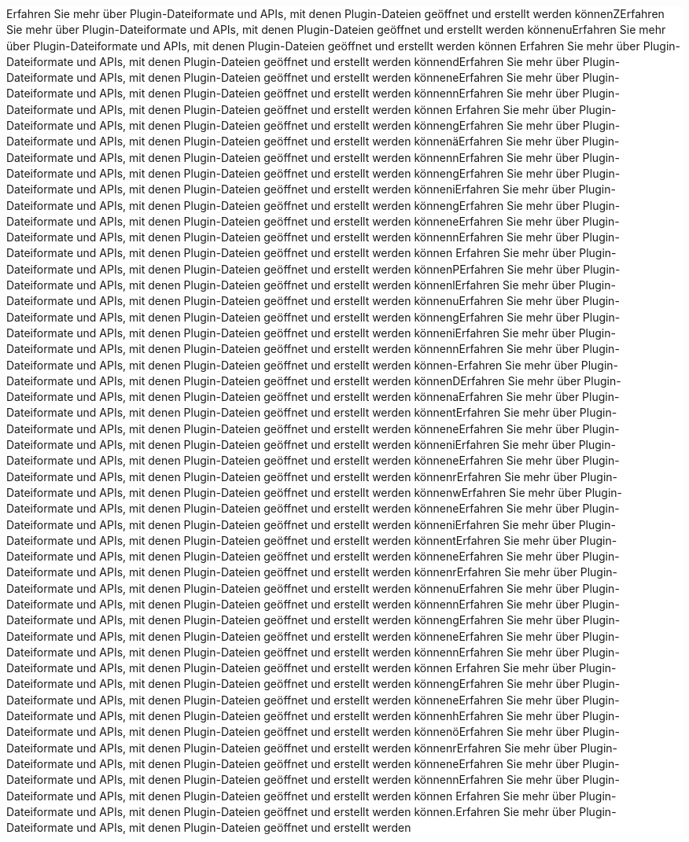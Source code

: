 Erfahren Sie mehr über Plugin-Dateiformate und APIs, mit denen Plugin-Dateien geöffnet und erstellt werden könnenZErfahren Sie mehr über Plugin-Dateiformate und APIs, mit denen Plugin-Dateien geöffnet und erstellt werden könnenuErfahren Sie mehr über Plugin-Dateiformate und APIs, mit denen Plugin-Dateien geöffnet und erstellt werden können Erfahren Sie mehr über Plugin-Dateiformate und APIs, mit denen Plugin-Dateien geöffnet und erstellt werden könnendErfahren Sie mehr über Plugin-Dateiformate und APIs, mit denen Plugin-Dateien geöffnet und erstellt werden könneneErfahren Sie mehr über Plugin-Dateiformate und APIs, mit denen Plugin-Dateien geöffnet und erstellt werden könnennErfahren Sie mehr über Plugin-Dateiformate und APIs, mit denen Plugin-Dateien geöffnet und erstellt werden können Erfahren Sie mehr über Plugin-Dateiformate und APIs, mit denen Plugin-Dateien geöffnet und erstellt werden könnengErfahren Sie mehr über Plugin-Dateiformate und APIs, mit denen Plugin-Dateien geöffnet und erstellt werden könnenäErfahren Sie mehr über Plugin-Dateiformate und APIs, mit denen Plugin-Dateien geöffnet und erstellt werden könnennErfahren Sie mehr über Plugin-Dateiformate und APIs, mit denen Plugin-Dateien geöffnet und erstellt werden könnengErfahren Sie mehr über Plugin-Dateiformate und APIs, mit denen Plugin-Dateien geöffnet und erstellt werden könneniErfahren Sie mehr über Plugin-Dateiformate und APIs, mit denen Plugin-Dateien geöffnet und erstellt werden könnengErfahren Sie mehr über Plugin-Dateiformate und APIs, mit denen Plugin-Dateien geöffnet und erstellt werden könneneErfahren Sie mehr über Plugin-Dateiformate und APIs, mit denen Plugin-Dateien geöffnet und erstellt werden könnennErfahren Sie mehr über Plugin-Dateiformate und APIs, mit denen Plugin-Dateien geöffnet und erstellt werden können Erfahren Sie mehr über Plugin-Dateiformate und APIs, mit denen Plugin-Dateien geöffnet und erstellt werden könnenPErfahren Sie mehr über Plugin-Dateiformate und APIs, mit denen Plugin-Dateien geöffnet und erstellt werden könnenlErfahren Sie mehr über Plugin-Dateiformate und APIs, mit denen Plugin-Dateien geöffnet und erstellt werden könnenuErfahren Sie mehr über Plugin-Dateiformate und APIs, mit denen Plugin-Dateien geöffnet und erstellt werden könnengErfahren Sie mehr über Plugin-Dateiformate und APIs, mit denen Plugin-Dateien geöffnet und erstellt werden könneniErfahren Sie mehr über Plugin-Dateiformate und APIs, mit denen Plugin-Dateien geöffnet und erstellt werden könnennErfahren Sie mehr über Plugin-Dateiformate und APIs, mit denen Plugin-Dateien geöffnet und erstellt werden können-Erfahren Sie mehr über Plugin-Dateiformate und APIs, mit denen Plugin-Dateien geöffnet und erstellt werden könnenDErfahren Sie mehr über Plugin-Dateiformate und APIs, mit denen Plugin-Dateien geöffnet und erstellt werden könnenaErfahren Sie mehr über Plugin-Dateiformate und APIs, mit denen Plugin-Dateien geöffnet und erstellt werden könnentErfahren Sie mehr über Plugin-Dateiformate und APIs, mit denen Plugin-Dateien geöffnet und erstellt werden könneneErfahren Sie mehr über Plugin-Dateiformate und APIs, mit denen Plugin-Dateien geöffnet und erstellt werden könneniErfahren Sie mehr über Plugin-Dateiformate und APIs, mit denen Plugin-Dateien geöffnet und erstellt werden könneneErfahren Sie mehr über Plugin-Dateiformate und APIs, mit denen Plugin-Dateien geöffnet und erstellt werden könnenrErfahren Sie mehr über Plugin-Dateiformate und APIs, mit denen Plugin-Dateien geöffnet und erstellt werden könnenwErfahren Sie mehr über Plugin-Dateiformate und APIs, mit denen Plugin-Dateien geöffnet und erstellt werden könneneErfahren Sie mehr über Plugin-Dateiformate und APIs, mit denen Plugin-Dateien geöffnet und erstellt werden könneniErfahren Sie mehr über Plugin-Dateiformate und APIs, mit denen Plugin-Dateien geöffnet und erstellt werden könnentErfahren Sie mehr über Plugin-Dateiformate und APIs, mit denen Plugin-Dateien geöffnet und erstellt werden könneneErfahren Sie mehr über Plugin-Dateiformate und APIs, mit denen Plugin-Dateien geöffnet und erstellt werden könnenrErfahren Sie mehr über Plugin-Dateiformate und APIs, mit denen Plugin-Dateien geöffnet und erstellt werden könnenuErfahren Sie mehr über Plugin-Dateiformate und APIs, mit denen Plugin-Dateien geöffnet und erstellt werden könnennErfahren Sie mehr über Plugin-Dateiformate und APIs, mit denen Plugin-Dateien geöffnet und erstellt werden könnengErfahren Sie mehr über Plugin-Dateiformate und APIs, mit denen Plugin-Dateien geöffnet und erstellt werden könneneErfahren Sie mehr über Plugin-Dateiformate und APIs, mit denen Plugin-Dateien geöffnet und erstellt werden könnennErfahren Sie mehr über Plugin-Dateiformate und APIs, mit denen Plugin-Dateien geöffnet und erstellt werden können Erfahren Sie mehr über Plugin-Dateiformate und APIs, mit denen Plugin-Dateien geöffnet und erstellt werden könnengErfahren Sie mehr über Plugin-Dateiformate und APIs, mit denen Plugin-Dateien geöffnet und erstellt werden könneneErfahren Sie mehr über Plugin-Dateiformate und APIs, mit denen Plugin-Dateien geöffnet und erstellt werden könnenhErfahren Sie mehr über Plugin-Dateiformate und APIs, mit denen Plugin-Dateien geöffnet und erstellt werden könnenöErfahren Sie mehr über Plugin-Dateiformate und APIs, mit denen Plugin-Dateien geöffnet und erstellt werden könnenrErfahren Sie mehr über Plugin-Dateiformate und APIs, mit denen Plugin-Dateien geöffnet und erstellt werden könneneErfahren Sie mehr über Plugin-Dateiformate und APIs, mit denen Plugin-Dateien geöffnet und erstellt werden könnennErfahren Sie mehr über Plugin-Dateiformate und APIs, mit denen Plugin-Dateien geöffnet und erstellt werden können Erfahren Sie mehr über Plugin-Dateiformate und APIs, mit denen Plugin-Dateien geöffnet und erstellt werden können.Erfahren Sie mehr über Plugin-Dateiformate und APIs, mit denen Plugin-Dateien geöffnet und erstellt werden
